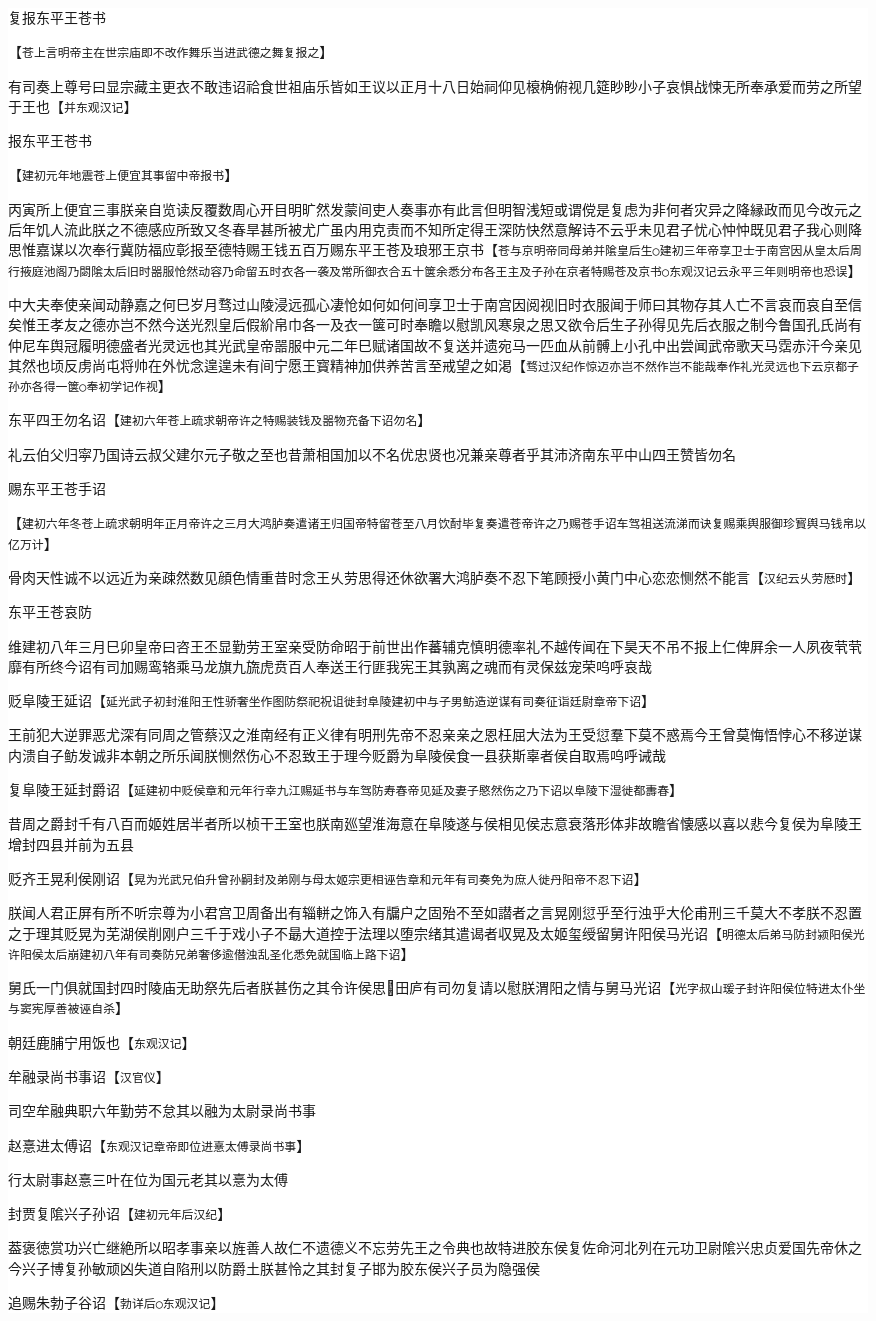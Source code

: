 复报东平王苍书  

【`苍上言明帝主在世宗庙即不改作舞乐当进武德之舞复报之`】  

有司奏上尊号曰显宗藏主更衣不敢违诏祫食世祖庙乐皆如王议以正月十八日始祠仰见榱桷俯视几筵眇眇小子哀惧战悚无所奉承爱而劳之所望于王也【`并东观汉记`】  

报东平王苍书  

【`建初元年地震苍上便宜其事留中帝报书`】  

丙寅所上便宜三事朕亲自览读反覆数周心开目明旷然发蒙间吏人奏事亦有此言但明智浅短或谓傥是复虑为非何者灾异之降縁政而见今改元之后年饥人流此朕之不德感应所致又冬春旱甚所被尤广虽内用克责而不知所定得王深防快然意解诗不云乎未见君子忧心忡忡既见君子我心则降思惟嘉谋以次奉行冀防福应彰报至德特赐王钱五百万赐东平王苍及琅邪王京书【`苍与京明帝同母弟并隂皇后生○建初三年帝享卫士于南宫因从皇太后周行掖庭池阁乃閟隂太后旧时噐服怆然动容乃命留五时衣各一袭及常所御衣合五十箧余悉分布各王主及子孙在京者特赐苍及京书○东观汉记云永平三年则明帝也恐误`】  

中大夫奉使亲闻动静嘉之何巳岁月骛过山陵浸远孤心凄怆如何如何间享卫士于南宫因阅视旧时衣服闻于师曰其物存其人亡不言哀而哀自至信矣惟王孝友之德亦岂不然今送光烈皇后假紒帛巾各一及衣一箧可时奉瞻以慰凯风寒泉之思又欲令后生子孙得见先后衣服之制今鲁国孔氏尚有仲尼车舆冠履明德盛者光灵远也其光武皇帝噐服中元二年巳赋诸国故不复送并遗宛马一匹血从前髆上小孔中出尝闻武帝歌天马霑赤汗今亲见其然也顷反虏尚屯将帅在外忧念遑遑未有间宁愿王寳精神加供养苦言至戒望之如渇【`骛过汉纪作惊迈亦岂不然作岂不能哉奉作礼光灵远也下云京都子孙亦各得一箧○奉初学记作视`】  

东平四王勿名诏【`建初六年苍上疏求朝帝许之特赐装钱及噐物充备下诏勿名`】  

礼云伯父归寜乃国诗云叔父建尔元子敬之至也昔萧相国加以不名优忠贤也况兼亲尊者乎其沛济南东平中山四王赞皆勿名  

赐东平王苍手诏  

【`建初六年冬苍上疏求朝明年正月帝许之三月大鸿胪奏遣诸王归国帝特留苍至八月饮酎毕复奏遣苍帝许之乃赐苍手诏车驾祖送流涕而诀复赐乘舆服御珍寳舆马钱帛以亿万计`】  

骨肉天性诚不以远近为亲疎然数见顔色情重昔时念王乆劳思得还休欲署大鸿胪奏不忍下笔顾授小黄门中心恋恋恻然不能言【`汉纪云乆劳厯时`】  

东平王苍哀防  

维建初八年三月巳卯皇帝曰咨王丕显勤劳王室亲受防命昭于前世出作蕃辅克慎明德率礼不越传闻在下昊天不吊不报上仁俾屛余一人夙夜茕茕靡有所终今诏有司加赐鸾辂乘马龙旗九旒虎贲百人奉送王行匪我宪王其孰离之魂而有灵保兹宠荣呜呼哀哉  

贬阜陵王延诏【`延光武子初封淮阳王性骄奢坐作图防祭祀祝诅徙封阜陵建初中与子男鲂造逆谋有司奏征诣廷尉章帝下诏`】  

王前犯大逆罪恶尤深有同周之管蔡汉之淮南经有正义律有明刑先帝不忍亲亲之恩枉屈大法为王受愆羣下莫不惑焉今王曾莫悔悟悖心不移逆谋内溃自子鲂发诚非本朝之所乐闻朕恻然伤心不忍致王于理今贬爵为阜陵侯食一县获斯辜者侯自取焉呜呼诫哉  

复阜陵王延封爵诏【`延建初中贬侯章和元年行幸九江赐延书与车驾防寿春帝见延及妻子愍然伤之乃下诏以阜陵下湿徙都夀春`】  

昔周之爵封千有八百而姬姓居半者所以桢干王室也朕南廵望淮海意在阜陵遂与侯相见侯志意衰落形体非故瞻省懐感以喜以悲今复侯为阜陵王增封四县并前为五县  

贬齐王晃利侯刚诏【`晃为光武兄伯升曾孙嗣封及弟刚与母太姬宗更相诬告章和元年有司奏免为庶人徙丹阳帝不忍下诏`】  

朕闻人君正屏有所不听宗尊为小君宫卫周备出有辎軿之饰入有牖户之固殆不至如譛者之言晃刚愆乎至行浊乎大伦甫刑三千莫大不孝朕不忍置之于理其贬晃为芜湖侯削刚户三千于戏小子不朂大道控于法理以堕宗绪其遣谒者収晃及太姬玺绶留舅许阳侯马光诏【`明德太后弟马防封颍阳侯光许阳侯太后崩建初八年有司奏防兄弟奢侈逾僣浊乱圣化悉免就国临上路下诏`】  

舅氏一门俱就国封四时陵庙无助祭先后者朕甚伤之其令许侯思田庐有司勿复请以慰朕渭阳之情与舅马光诏【`光字叔山瑗子封许阳侯位特进太仆坐与窦宪厚善被诬自杀`】  

朝廷鹿脯宁用饭也【`东观汉记`】  

牟融录尚书事诏【`汉官仪`】  

司空牟融典职六年勤劳不怠其以融为太尉录尚书事  

赵憙进太傅诏【`东观汉记章帝即位进憙太傅录尚书事`】  

行太尉事赵憙三叶在位为国元老其以憙为太傅  

封贾复隂兴子孙诏【`建初元年后汉纪`】  

葢褒徳赏功兴亡继絶所以昭孝事亲以旌善人故仁不遗德义不忘劳先王之令典也故特进胶东侯复佐命河北列在元功卫尉隂兴忠贞爱国先帝休之今兴子博复孙敏顽凶失道自陷刑以防爵土朕甚怜之其封复子邯为胶东侯兴子员为隐强侯  

追赐朱勃子谷诏【`勃详后○东观汉记`】  
